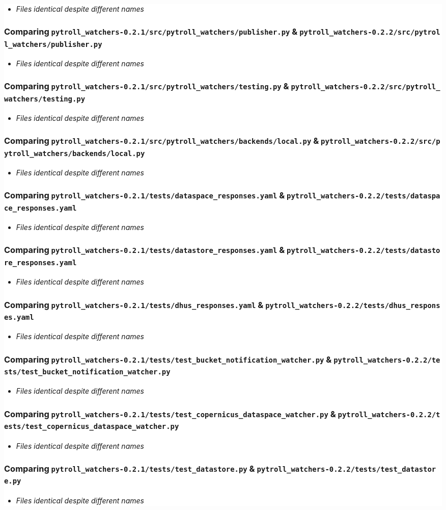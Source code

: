  * *Files identical despite different names*

### Comparing `pytroll_watchers-0.2.1/src/pytroll_watchers/publisher.py` & `pytroll_watchers-0.2.2/src/pytroll_watchers/publisher.py`

 * *Files identical despite different names*

### Comparing `pytroll_watchers-0.2.1/src/pytroll_watchers/testing.py` & `pytroll_watchers-0.2.2/src/pytroll_watchers/testing.py`

 * *Files identical despite different names*

### Comparing `pytroll_watchers-0.2.1/src/pytroll_watchers/backends/local.py` & `pytroll_watchers-0.2.2/src/pytroll_watchers/backends/local.py`

 * *Files identical despite different names*

### Comparing `pytroll_watchers-0.2.1/tests/dataspace_responses.yaml` & `pytroll_watchers-0.2.2/tests/dataspace_responses.yaml`

 * *Files identical despite different names*

### Comparing `pytroll_watchers-0.2.1/tests/datastore_responses.yaml` & `pytroll_watchers-0.2.2/tests/datastore_responses.yaml`

 * *Files identical despite different names*

### Comparing `pytroll_watchers-0.2.1/tests/dhus_responses.yaml` & `pytroll_watchers-0.2.2/tests/dhus_responses.yaml`

 * *Files identical despite different names*

### Comparing `pytroll_watchers-0.2.1/tests/test_bucket_notification_watcher.py` & `pytroll_watchers-0.2.2/tests/test_bucket_notification_watcher.py`

 * *Files identical despite different names*

### Comparing `pytroll_watchers-0.2.1/tests/test_copernicus_dataspace_watcher.py` & `pytroll_watchers-0.2.2/tests/test_copernicus_dataspace_watcher.py`

 * *Files identical despite different names*

### Comparing `pytroll_watchers-0.2.1/tests/test_datastore.py` & `pytroll_watchers-0.2.2/tests/test_datastore.py`

 * *Files identical despite different names*
